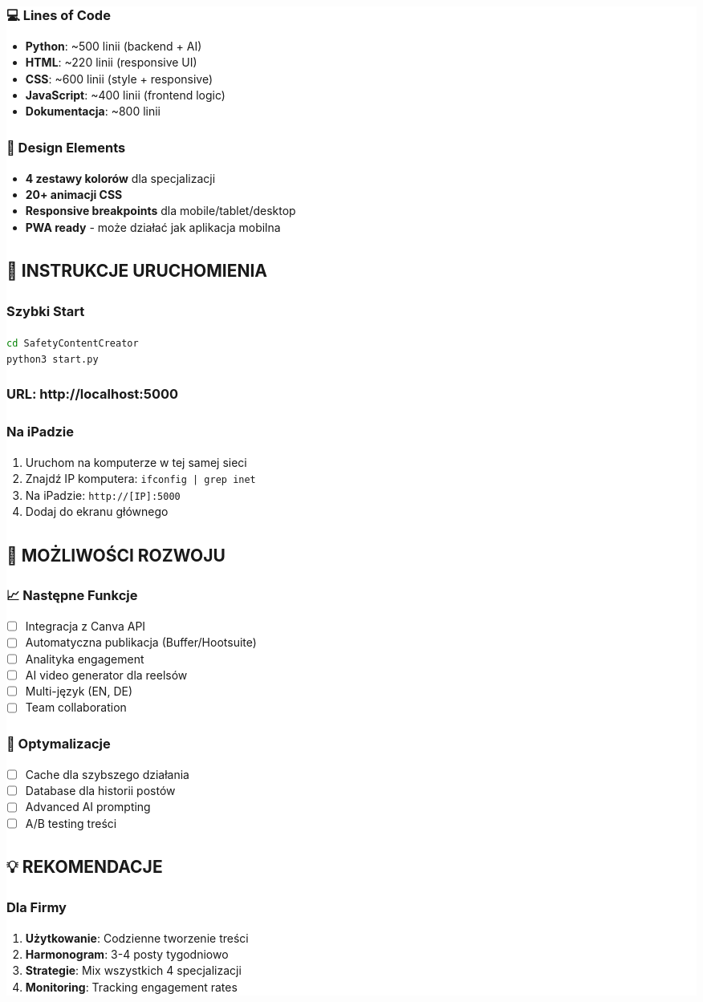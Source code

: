 ### 💻 Lines of Code
- **Python**: ~500 linii (backend + AI)
- **HTML**: ~220 linii (responsive UI)
- **CSS**: ~600 linii (style + responsive)
- **JavaScript**: ~400 linii (frontend logic)
- **Dokumentacja**: ~800 linii

### 🎨 Design Elements
- **4 zestawy kolorów** dla specjalizacji
- **20+ animacji CSS**
- **Responsive breakpoints** dla mobile/tablet/desktop
- **PWA ready** - może działać jak aplikacja mobilna

## 🚀 INSTRUKCJE URUCHOMIENIA

### Szybki Start
```bash
cd SafetyContentCreator
python3 start.py
```

### URL: http://localhost:5000

### Na iPadzie
1. Uruchom na komputerze w tej samej sieci
2. Znajdź IP komputera: `ifconfig | grep inet`
3. Na iPadzie: `http://[IP]:5000`
4. Dodaj do ekranu głównego

## 🔮 MOŻLIWOŚCI ROZWOJU

### 📈 Następne Funkcje
- [ ] Integracja z Canva API
- [ ] Automatyczna publikacja (Buffer/Hootsuite)
- [ ] Analityka engagement
- [ ] AI video generator dla reelsów
- [ ] Multi-język (EN, DE)
- [ ] Team collaboration

### 🎯 Optymalizacje
- [ ] Cache dla szybszego działania
- [ ] Database dla historii postów
- [ ] Advanced AI prompting
- [ ] A/B testing treści

## 💡 REKOMENDACJE

### Dla Firmy
1. **Użytkowanie**: Codzienne tworzenie treści
2. **Harmonogram**: 3-4 posty tygodniowo
3. **Strategie**: Mix wszystkich 4 specjalizacji
4. **Monitoring**: Tracking engagement rates
